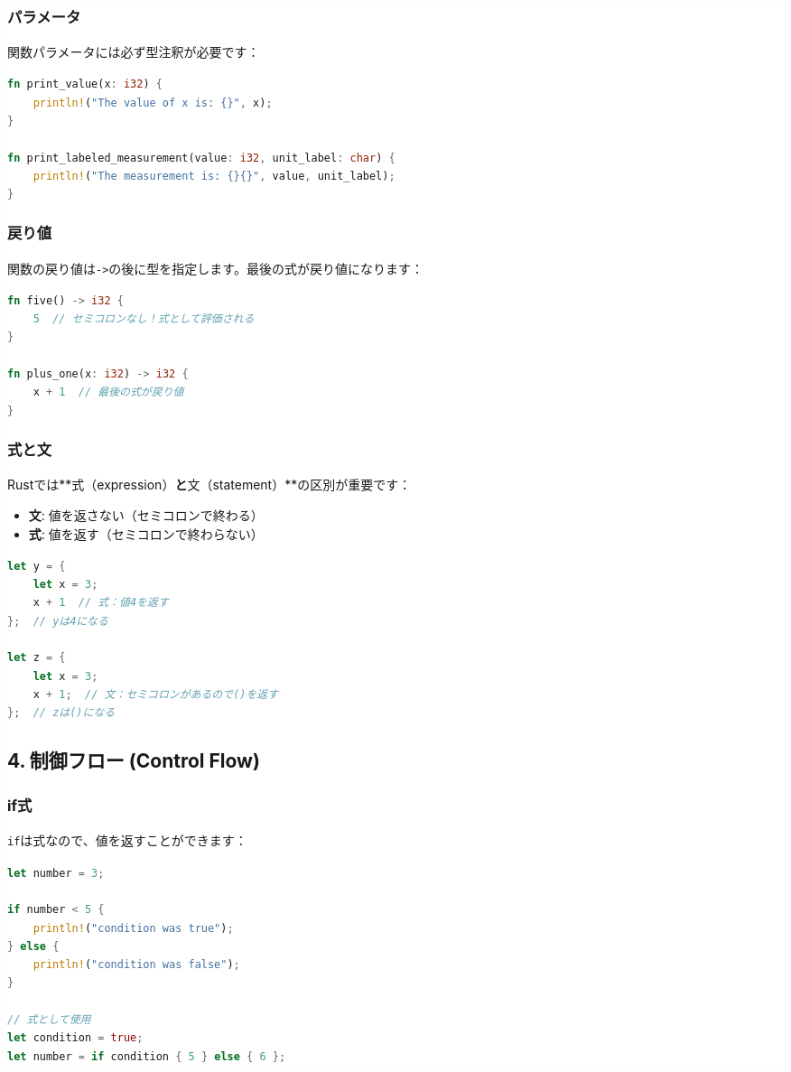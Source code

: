 ### パラメータ

関数パラメータには必ず型注釈が必要です：

```rust
fn print_value(x: i32) {
    println!("The value of x is: {}", x);
}

fn print_labeled_measurement(value: i32, unit_label: char) {
    println!("The measurement is: {}{}", value, unit_label);
}
```

### 戻り値

関数の戻り値は`->`の後に型を指定します。最後の式が戻り値になります：

```rust
fn five() -> i32 {
    5  // セミコロンなし！式として評価される
}

fn plus_one(x: i32) -> i32 {
    x + 1  // 最後の式が戻り値
}
```

### 式と文

Rustでは**式（expression）**と**文（statement）**の区別が重要です：

- **文**: 値を返さない（セミコロンで終わる）
- **式**: 値を返す（セミコロンで終わらない）

```rust
let y = {
    let x = 3;
    x + 1  // 式：値4を返す
};  // yは4になる

let z = {
    let x = 3;
    x + 1;  // 文：セミコロンがあるので()を返す
};  // zは()になる
```

## 4. 制御フロー (Control Flow)

### if式

`if`は式なので、値を返すことができます：

```rust
let number = 3;

if number < 5 {
    println!("condition was true");
} else {
    println!("condition was false");
}

// 式として使用
let condition = true;
let number = if condition { 5 } else { 6 };
```
